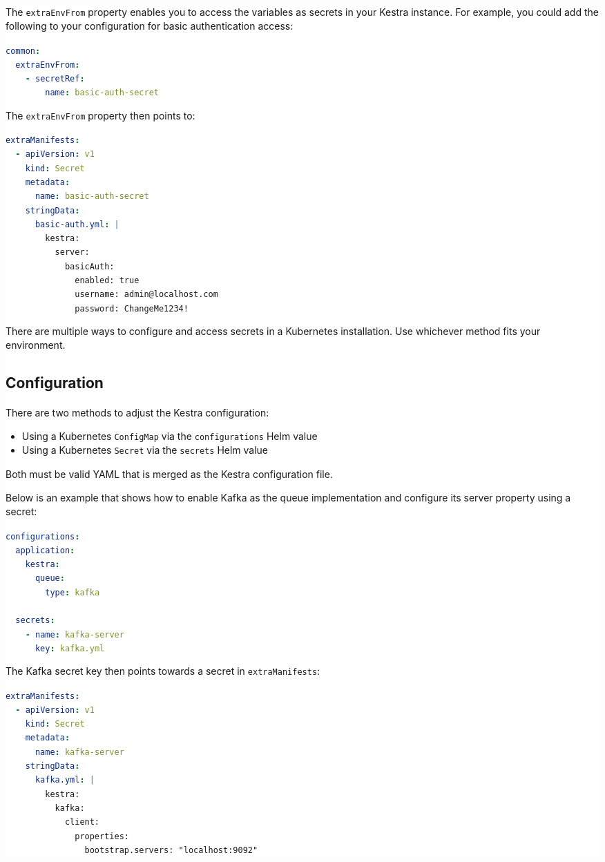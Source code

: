 The `extraEnvFrom` property enables you to access the variables as secrets in your Kestra instance. For example, you could add the following to your configuration for basic authentication access:

```yaml
common:
  extraEnvFrom:
    - secretRef:
        name: basic-auth-secret
```

The `extraEnvFrom` property then points to:

```yaml
extraManifests:
  - apiVersion: v1
    kind: Secret
    metadata:
      name: basic-auth-secret
    stringData:
      basic-auth.yml: |
        kestra:
          server:
            basicAuth:
              enabled: true
              username: admin@localhost.com
              password: ChangeMe1234!
```
There are multiple ways to configure and access secrets in a Kubernetes installation. Use whichever method fits your environment.

## Configuration

There are two methods to adjust the Kestra configuration:
- Using a Kubernetes `ConfigMap` via the `configurations` Helm value
- Using a Kubernetes `Secret` via the `secrets` Helm value

Both must be valid YAML that is merged as the Kestra configuration file.

Below is an example that shows how to enable Kafka as the queue implementation and configure its server property using a secret:

```yaml
configurations:
  application:
    kestra:
      queue:
        type: kafka

  secrets:
    - name: kafka-server
      key: kafka.yml
```

The Kafka secret key then points towards a secret in `extraManifests`:

```yaml
extraManifests:
  - apiVersion: v1
    kind: Secret
    metadata:
      name: kafka-server
    stringData:
      kafka.yml: |
        kestra:
          kafka:
            client:
              properties:
                bootstrap.servers: "localhost:9092"
```